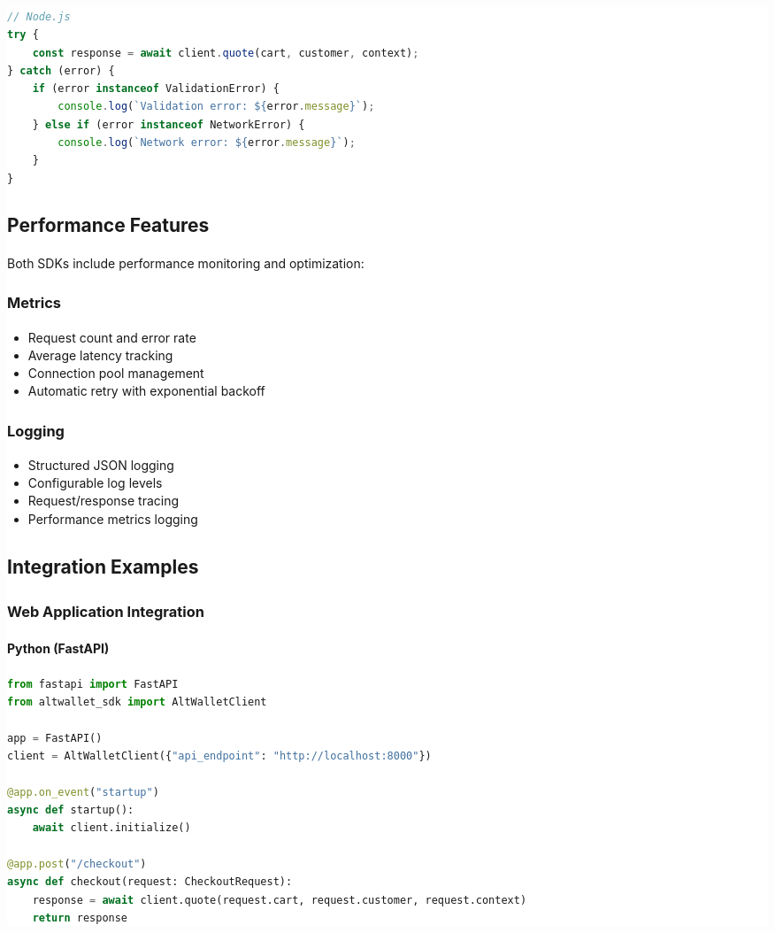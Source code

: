 ```javascript
// Node.js
try {
    const response = await client.quote(cart, customer, context);
} catch (error) {
    if (error instanceof ValidationError) {
        console.log(`Validation error: ${error.message}`);
    } else if (error instanceof NetworkError) {
        console.log(`Network error: ${error.message}`);
    }
}
```

## Performance Features

Both SDKs include performance monitoring and optimization:

### Metrics
- Request count and error rate
- Average latency tracking
- Connection pool management
- Automatic retry with exponential backoff

### Logging
- Structured JSON logging
- Configurable log levels
- Request/response tracing
- Performance metrics logging

## Integration Examples

### Web Application Integration

#### Python (FastAPI)
```python
from fastapi import FastAPI
from altwallet_sdk import AltWalletClient

app = FastAPI()
client = AltWalletClient({"api_endpoint": "http://localhost:8000"})

@app.on_event("startup")
async def startup():
    await client.initialize()

@app.post("/checkout")
async def checkout(request: CheckoutRequest):
    response = await client.quote(request.cart, request.customer, request.context)
    return response
```
